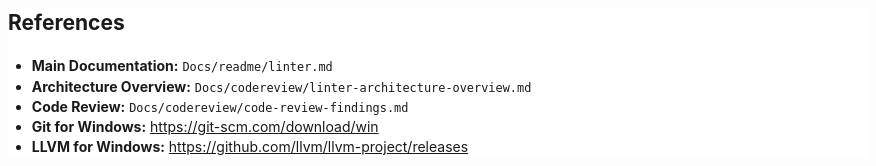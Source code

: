 
## References

- **Main Documentation:** `Docs/readme/linter.md`
- **Architecture Overview:** `Docs/codereview/linter-architecture-overview.md`
- **Code Review:** `Docs/codereview/code-review-findings.md`
- **Git for Windows:** https://git-scm.com/download/win
- **LLVM for Windows:** https://github.com/llvm/llvm-project/releases

